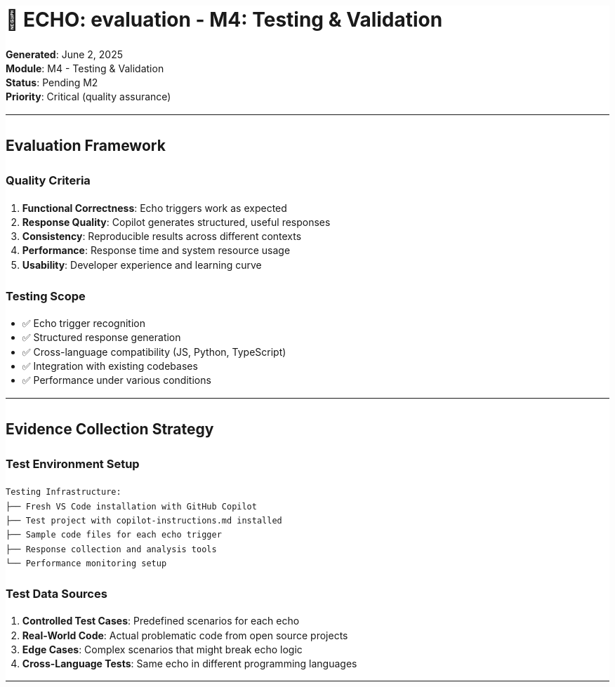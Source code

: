 # 🧪 ECHO: evaluation - M4: Testing & Validation

**Generated**: June 2, 2025  
**Module**: M4 - Testing & Validation  
**Status**: Pending M2  
**Priority**: Critical (quality assurance)

---

## **Evaluation Framework**

### **Quality Criteria**

1. **Functional Correctness**: Echo triggers work as expected
2. **Response Quality**: Copilot generates structured, useful responses
3. **Consistency**: Reproducible results across different contexts
4. **Performance**: Response time and system resource usage
5. **Usability**: Developer experience and learning curve

### **Testing Scope**

- ✅ Echo trigger recognition
- ✅ Structured response generation
- ✅ Cross-language compatibility (JS, Python, TypeScript)
- ✅ Integration with existing codebases
- ✅ Performance under various conditions

---

## **Evidence Collection Strategy**

### **Test Environment Setup**

```
Testing Infrastructure:
├── Fresh VS Code installation with GitHub Copilot
├── Test project with copilot-instructions.md installed
├── Sample code files for each echo trigger
├── Response collection and analysis tools
└── Performance monitoring setup
```

### **Test Data Sources**

1. **Controlled Test Cases**: Predefined scenarios for each echo
2. **Real-World Code**: Actual problematic code from open source projects
3. **Edge Cases**: Complex scenarios that might break echo logic
4. **Cross-Language Tests**: Same echo in different programming languages

---
